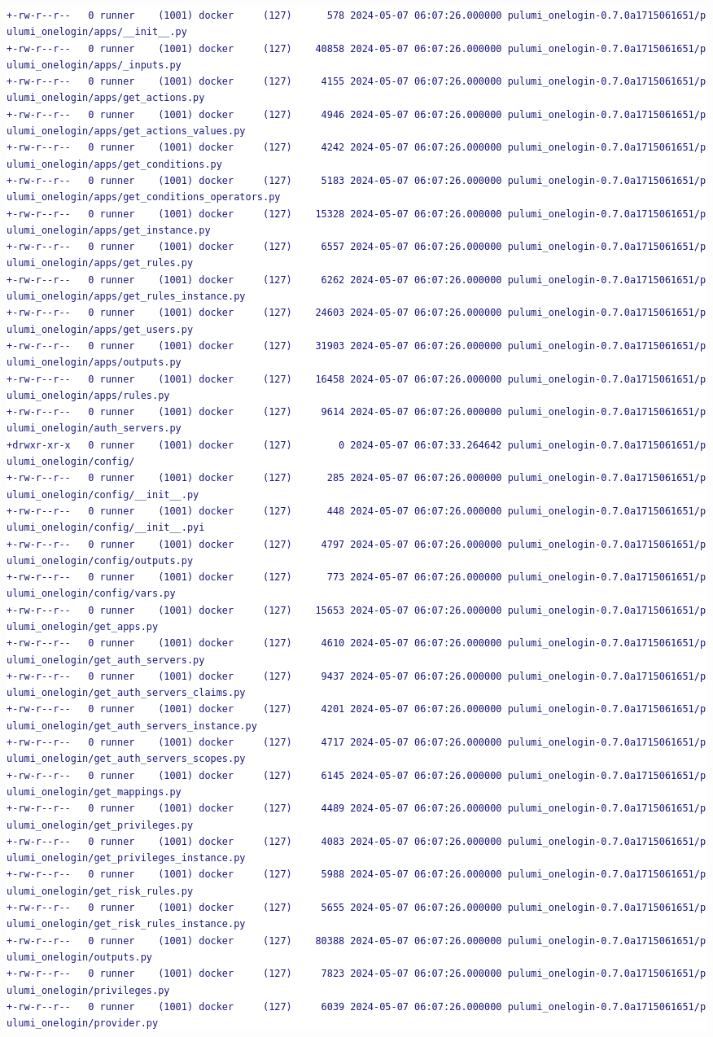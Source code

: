 ```diff
+-rw-r--r--   0 runner    (1001) docker     (127)      578 2024-05-07 06:07:26.000000 pulumi_onelogin-0.7.0a1715061651/pulumi_onelogin/apps/__init__.py
+-rw-r--r--   0 runner    (1001) docker     (127)    40858 2024-05-07 06:07:26.000000 pulumi_onelogin-0.7.0a1715061651/pulumi_onelogin/apps/_inputs.py
+-rw-r--r--   0 runner    (1001) docker     (127)     4155 2024-05-07 06:07:26.000000 pulumi_onelogin-0.7.0a1715061651/pulumi_onelogin/apps/get_actions.py
+-rw-r--r--   0 runner    (1001) docker     (127)     4946 2024-05-07 06:07:26.000000 pulumi_onelogin-0.7.0a1715061651/pulumi_onelogin/apps/get_actions_values.py
+-rw-r--r--   0 runner    (1001) docker     (127)     4242 2024-05-07 06:07:26.000000 pulumi_onelogin-0.7.0a1715061651/pulumi_onelogin/apps/get_conditions.py
+-rw-r--r--   0 runner    (1001) docker     (127)     5183 2024-05-07 06:07:26.000000 pulumi_onelogin-0.7.0a1715061651/pulumi_onelogin/apps/get_conditions_operators.py
+-rw-r--r--   0 runner    (1001) docker     (127)    15328 2024-05-07 06:07:26.000000 pulumi_onelogin-0.7.0a1715061651/pulumi_onelogin/apps/get_instance.py
+-rw-r--r--   0 runner    (1001) docker     (127)     6557 2024-05-07 06:07:26.000000 pulumi_onelogin-0.7.0a1715061651/pulumi_onelogin/apps/get_rules.py
+-rw-r--r--   0 runner    (1001) docker     (127)     6262 2024-05-07 06:07:26.000000 pulumi_onelogin-0.7.0a1715061651/pulumi_onelogin/apps/get_rules_instance.py
+-rw-r--r--   0 runner    (1001) docker     (127)    24603 2024-05-07 06:07:26.000000 pulumi_onelogin-0.7.0a1715061651/pulumi_onelogin/apps/get_users.py
+-rw-r--r--   0 runner    (1001) docker     (127)    31903 2024-05-07 06:07:26.000000 pulumi_onelogin-0.7.0a1715061651/pulumi_onelogin/apps/outputs.py
+-rw-r--r--   0 runner    (1001) docker     (127)    16458 2024-05-07 06:07:26.000000 pulumi_onelogin-0.7.0a1715061651/pulumi_onelogin/apps/rules.py
+-rw-r--r--   0 runner    (1001) docker     (127)     9614 2024-05-07 06:07:26.000000 pulumi_onelogin-0.7.0a1715061651/pulumi_onelogin/auth_servers.py
+drwxr-xr-x   0 runner    (1001) docker     (127)        0 2024-05-07 06:07:33.264642 pulumi_onelogin-0.7.0a1715061651/pulumi_onelogin/config/
+-rw-r--r--   0 runner    (1001) docker     (127)      285 2024-05-07 06:07:26.000000 pulumi_onelogin-0.7.0a1715061651/pulumi_onelogin/config/__init__.py
+-rw-r--r--   0 runner    (1001) docker     (127)      448 2024-05-07 06:07:26.000000 pulumi_onelogin-0.7.0a1715061651/pulumi_onelogin/config/__init__.pyi
+-rw-r--r--   0 runner    (1001) docker     (127)     4797 2024-05-07 06:07:26.000000 pulumi_onelogin-0.7.0a1715061651/pulumi_onelogin/config/outputs.py
+-rw-r--r--   0 runner    (1001) docker     (127)      773 2024-05-07 06:07:26.000000 pulumi_onelogin-0.7.0a1715061651/pulumi_onelogin/config/vars.py
+-rw-r--r--   0 runner    (1001) docker     (127)    15653 2024-05-07 06:07:26.000000 pulumi_onelogin-0.7.0a1715061651/pulumi_onelogin/get_apps.py
+-rw-r--r--   0 runner    (1001) docker     (127)     4610 2024-05-07 06:07:26.000000 pulumi_onelogin-0.7.0a1715061651/pulumi_onelogin/get_auth_servers.py
+-rw-r--r--   0 runner    (1001) docker     (127)     9437 2024-05-07 06:07:26.000000 pulumi_onelogin-0.7.0a1715061651/pulumi_onelogin/get_auth_servers_claims.py
+-rw-r--r--   0 runner    (1001) docker     (127)     4201 2024-05-07 06:07:26.000000 pulumi_onelogin-0.7.0a1715061651/pulumi_onelogin/get_auth_servers_instance.py
+-rw-r--r--   0 runner    (1001) docker     (127)     4717 2024-05-07 06:07:26.000000 pulumi_onelogin-0.7.0a1715061651/pulumi_onelogin/get_auth_servers_scopes.py
+-rw-r--r--   0 runner    (1001) docker     (127)     6145 2024-05-07 06:07:26.000000 pulumi_onelogin-0.7.0a1715061651/pulumi_onelogin/get_mappings.py
+-rw-r--r--   0 runner    (1001) docker     (127)     4489 2024-05-07 06:07:26.000000 pulumi_onelogin-0.7.0a1715061651/pulumi_onelogin/get_privileges.py
+-rw-r--r--   0 runner    (1001) docker     (127)     4083 2024-05-07 06:07:26.000000 pulumi_onelogin-0.7.0a1715061651/pulumi_onelogin/get_privileges_instance.py
+-rw-r--r--   0 runner    (1001) docker     (127)     5988 2024-05-07 06:07:26.000000 pulumi_onelogin-0.7.0a1715061651/pulumi_onelogin/get_risk_rules.py
+-rw-r--r--   0 runner    (1001) docker     (127)     5655 2024-05-07 06:07:26.000000 pulumi_onelogin-0.7.0a1715061651/pulumi_onelogin/get_risk_rules_instance.py
+-rw-r--r--   0 runner    (1001) docker     (127)    80388 2024-05-07 06:07:26.000000 pulumi_onelogin-0.7.0a1715061651/pulumi_onelogin/outputs.py
+-rw-r--r--   0 runner    (1001) docker     (127)     7823 2024-05-07 06:07:26.000000 pulumi_onelogin-0.7.0a1715061651/pulumi_onelogin/privileges.py
+-rw-r--r--   0 runner    (1001) docker     (127)     6039 2024-05-07 06:07:26.000000 pulumi_onelogin-0.7.0a1715061651/pulumi_onelogin/provider.py
```